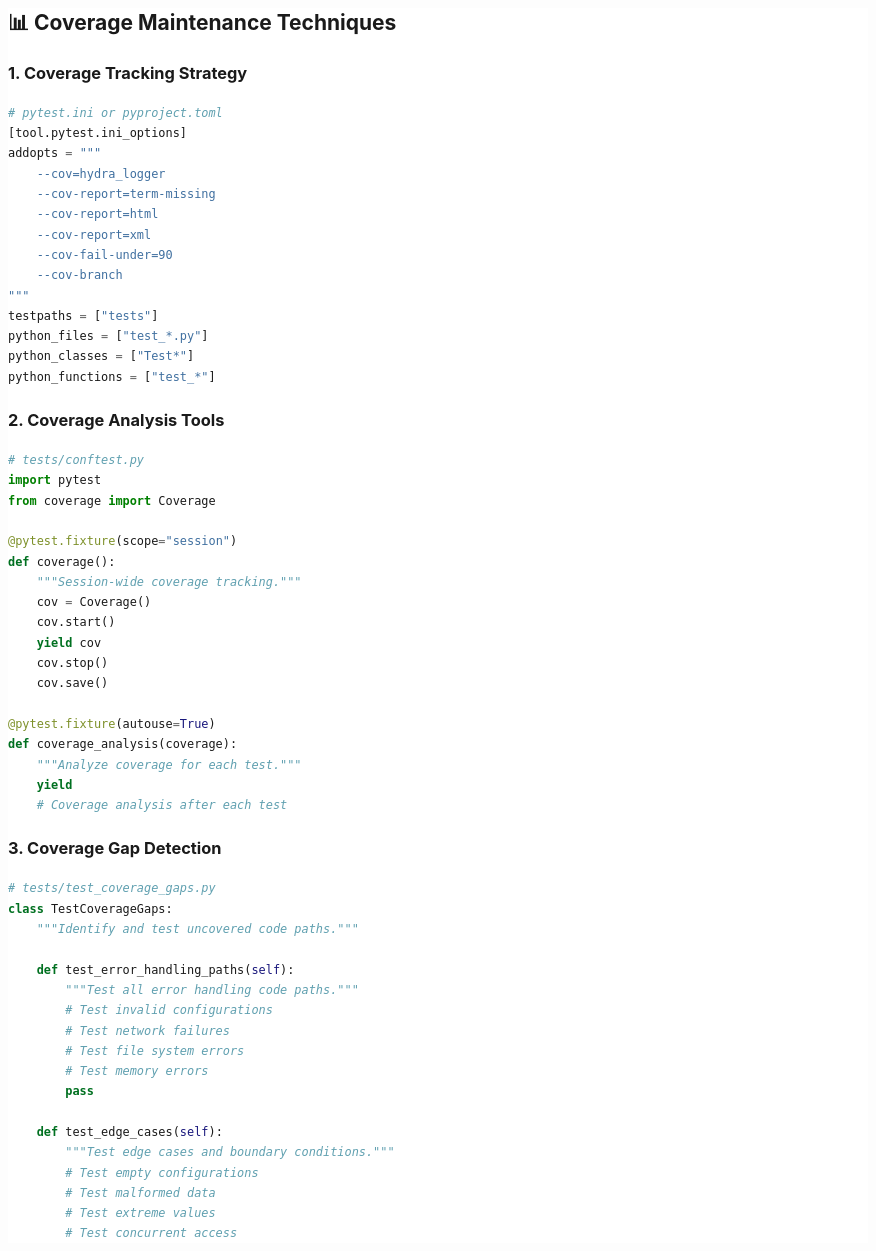 
## 📊 Coverage Maintenance Techniques

### 1. **Coverage Tracking Strategy**
```python
# pytest.ini or pyproject.toml
[tool.pytest.ini_options]
addopts = """
    --cov=hydra_logger
    --cov-report=term-missing
    --cov-report=html
    --cov-report=xml
    --cov-fail-under=90
    --cov-branch
"""
testpaths = ["tests"]
python_files = ["test_*.py"]
python_classes = ["Test*"]
python_functions = ["test_*"]
```

### 2. **Coverage Analysis Tools**
```python
# tests/conftest.py
import pytest
from coverage import Coverage

@pytest.fixture(scope="session")
def coverage():
    """Session-wide coverage tracking."""
    cov = Coverage()
    cov.start()
    yield cov
    cov.stop()
    cov.save()

@pytest.fixture(autouse=True)
def coverage_analysis(coverage):
    """Analyze coverage for each test."""
    yield
    # Coverage analysis after each test
```

### 3. **Coverage Gap Detection**
```python
# tests/test_coverage_gaps.py
class TestCoverageGaps:
    """Identify and test uncovered code paths."""
    
    def test_error_handling_paths(self):
        """Test all error handling code paths."""
        # Test invalid configurations
        # Test network failures
        # Test file system errors
        # Test memory errors
        pass
    
    def test_edge_cases(self):
        """Test edge cases and boundary conditions."""
        # Test empty configurations
        # Test malformed data
        # Test extreme values
        # Test concurrent access
```